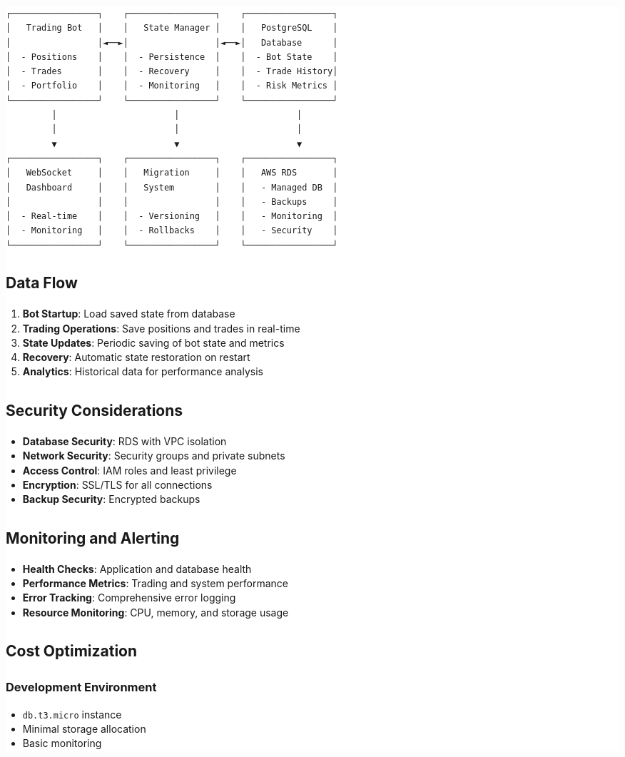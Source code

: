 ```
┌─────────────────┐    ┌─────────────────┐    ┌─────────────────┐
│   Trading Bot   │    │   State Manager │    │   PostgreSQL    │
│                 │◄──►│                 │◄──►│   Database      │
│  - Positions    │    │  - Persistence  │    │  - Bot State    │
│  - Trades       │    │  - Recovery     │    │  - Trade History│
│  - Portfolio    │    │  - Monitoring   │    │  - Risk Metrics │
└─────────────────┘    └─────────────────┘    └─────────────────┘
         │                       │                       │
         │                       │                       │
         ▼                       ▼                       ▼
┌─────────────────┐    ┌─────────────────┐    ┌─────────────────┐
│   WebSocket     │    │   Migration     │    │   AWS RDS       │
│   Dashboard     │    │   System        │    │   - Managed DB  │
│                 │    │                 │    │   - Backups     │
│  - Real-time    │    │  - Versioning   │    │   - Monitoring  │
│  - Monitoring   │    │  - Rollbacks    │    │   - Security    │
└─────────────────┘    └─────────────────┘    └─────────────────┘
```

## Data Flow

1. **Bot Startup**: Load saved state from database
2. **Trading Operations**: Save positions and trades in real-time
3. **State Updates**: Periodic saving of bot state and metrics
4. **Recovery**: Automatic state restoration on restart
5. **Analytics**: Historical data for performance analysis

## Security Considerations

- **Database Security**: RDS with VPC isolation
- **Network Security**: Security groups and private subnets
- **Access Control**: IAM roles and least privilege
- **Encryption**: SSL/TLS for all connections
- **Backup Security**: Encrypted backups

## Monitoring and Alerting

- **Health Checks**: Application and database health
- **Performance Metrics**: Trading and system performance
- **Error Tracking**: Comprehensive error logging
- **Resource Monitoring**: CPU, memory, and storage usage

## Cost Optimization

### Development Environment
- `db.t3.micro` instance
- Minimal storage allocation
- Basic monitoring
